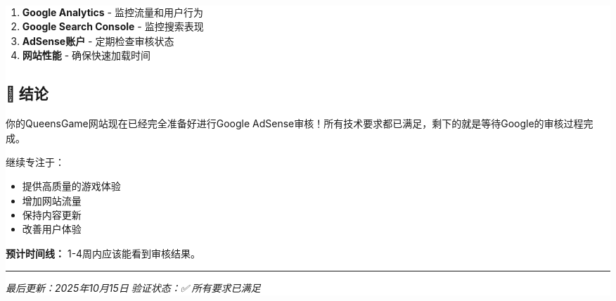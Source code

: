 1. **Google Analytics** - 监控流量和用户行为
2. **Google Search Console** - 监控搜索表现
3. **AdSense账户** - 定期检查审核状态
4. **网站性能** - 确保快速加载时间

## 🎉 结论

你的QueensGame网站现在已经完全准备好进行Google AdSense审核！所有技术要求都已满足，剩下的就是等待Google的审核过程完成。

继续专注于：
- 提供高质量的游戏体验
- 增加网站流量
- 保持内容更新
- 改善用户体验

**预计时间线：** 1-4周内应该能看到审核结果。

---

*最后更新：2025年10月15日*
*验证状态：✅ 所有要求已满足*

